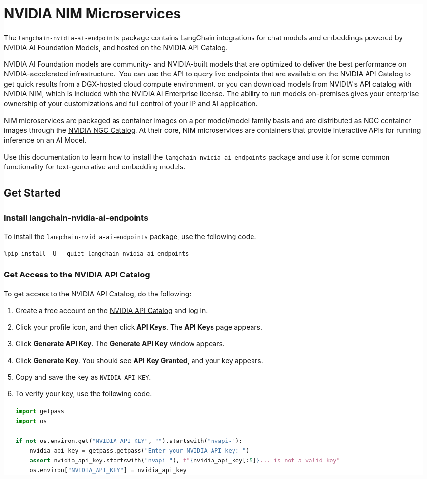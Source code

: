 # NVIDIA NIM Microservices

The `langchain-nvidia-ai-endpoints` package contains LangChain integrations for chat models and embeddings powered by [NVIDIA AI Foundation Models](https://www.nvidia.com/en-us/ai-data-science/foundation-models/), and hosted on the [NVIDIA API Catalog](https://build.nvidia.com/).

NVIDIA AI Foundation models are community- and NVIDIA-built models that are optimized to deliver the best performance on NVIDIA-accelerated infrastructure. 
You can use the API to query live endpoints that are available on the NVIDIA API Catalog to get quick results from a DGX-hosted cloud compute environment. 
or you can download models from NVIDIA's API catalog with NVIDIA NIM, which is included with the NVIDIA AI Enterprise license. 
The ability to run models on-premises gives your enterprise ownership of your customizations and full control of your IP and AI application. 

NIM microservices are packaged as container images on a per model/model family basis 
and are distributed as NGC container images through the [NVIDIA NGC Catalog](https://catalog.ngc.nvidia.com/). 
At their core, NIM microservices are containers that provide interactive APIs for running inference on an AI Model. 

Use this documentation to learn how to install the `langchain-nvidia-ai-endpoints` package 
and use it for some common functionality for text-generative and embedding models.


## Get Started

### Install langchain-nvidia-ai-endpoints

To install the `langchain-nvidia-ai-endpoints` package, use the following code.

```python
%pip install -U --quiet langchain-nvidia-ai-endpoints
```


### Get Access to the NVIDIA API Catalog

To get access to the NVIDIA API Catalog, do the following:

1. Create a free account on the [NVIDIA API Catalog](https://build.nvidia.com/) and log in.
2. Click your profile icon, and then click **API Keys**. The **API Keys** page appears.
3. Click **Generate API Key**. The **Generate API Key** window appears.
4. Click **Generate Key**.  You should see **API Key Granted**, and your key appears.
5. Copy and save the key as `NVIDIA_API_KEY`.
6. To verify your key, use the following code.

    ```python
    import getpass
    import os

    if not os.environ.get("NVIDIA_API_KEY", "").startswith("nvapi-"):
        nvidia_api_key = getpass.getpass("Enter your NVIDIA API key: ")
        assert nvidia_api_key.startswith("nvapi-"), f"{nvidia_api_key[:5]}... is not a valid key"
        os.environ["NVIDIA_API_KEY"] = nvidia_api_key
    ```

